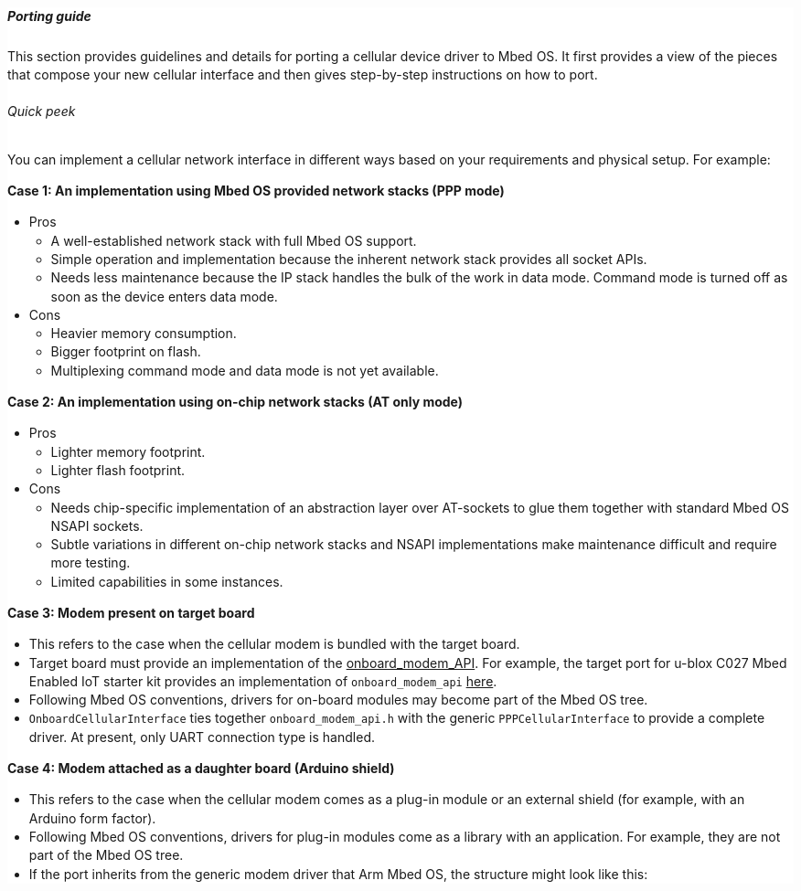 
##### Porting guide

This section provides guidelines and details for porting a cellular device driver to Mbed OS. It first provides a view of the pieces that compose your new cellular interface and then gives step-by-step instructions on how to port.

###### Quick peek

You can implement a cellular network interface in different ways based on your requirements and physical setup. For example:

**Case 1: An implementation using Mbed OS provided network stacks (PPP mode)**
   * Pros
		* A well-established network stack with full Mbed OS support.
		* Simple operation and implementation because the inherent network stack provides all socket APIs.
		* Needs less maintenance because the IP stack handles the bulk of the work in data mode. Command mode is turned off as soon as the device enters data mode.
   * Cons
		* Heavier memory consumption.
		* Bigger footprint on flash.
		* Multiplexing command mode and data mode is not yet available.

**Case 2: An implementation using on-chip network stacks (AT only mode)**
   * Pros
		* Lighter memory footprint.
		* Lighter flash footprint.
   * Cons
		* Needs chip-specific implementation of an abstraction layer over AT-sockets to glue them together with standard Mbed OS NSAPI sockets.
		* Subtle variations in different on-chip network stacks and NSAPI implementations make maintenance difficult and require more testing.
		* Limited capabilities in some instances.

**Case 3: Modem present on target board**
   * This refers to the case when the cellular modem is bundled with the target board.
   * Target board must provide an implementation of the [onboard_modem_API](https://github.com/ARMmbed/mbed-os/blob/master/features/netsocket/cellular/onboard_modem_api.h). For example, the target port for u-blox C027 Mbed Enabled IoT starter kit provides an implementation of `onboard_modem_api` [here](https://github.com/ARMmbed/mbed-os/blob/master/targets/TARGET_NXP/TARGET_LPC176X/TARGET_UBLOX_C027/onboard_modem_api.c).
   * Following Mbed OS conventions, drivers for on-board modules may become part of the Mbed OS tree.
   * `OnboardCellularInterface` ties together `onboard_modem_api.h` with the generic `PPPCellularInterface` to provide a complete driver. At present, only UART connection type is handled.

**Case 4: Modem attached as a daughter board (Arduino shield)**
   * This refers to the case when the cellular modem comes as a plug-in module or an external shield (for example, with an Arduino form factor).
   * Following Mbed OS conventions, drivers for plug-in modules come as a library with an application. For example, they are not part of the Mbed OS tree.
   * If the port inherits from the generic modem driver that Arm Mbed OS, the structure might look like this:
